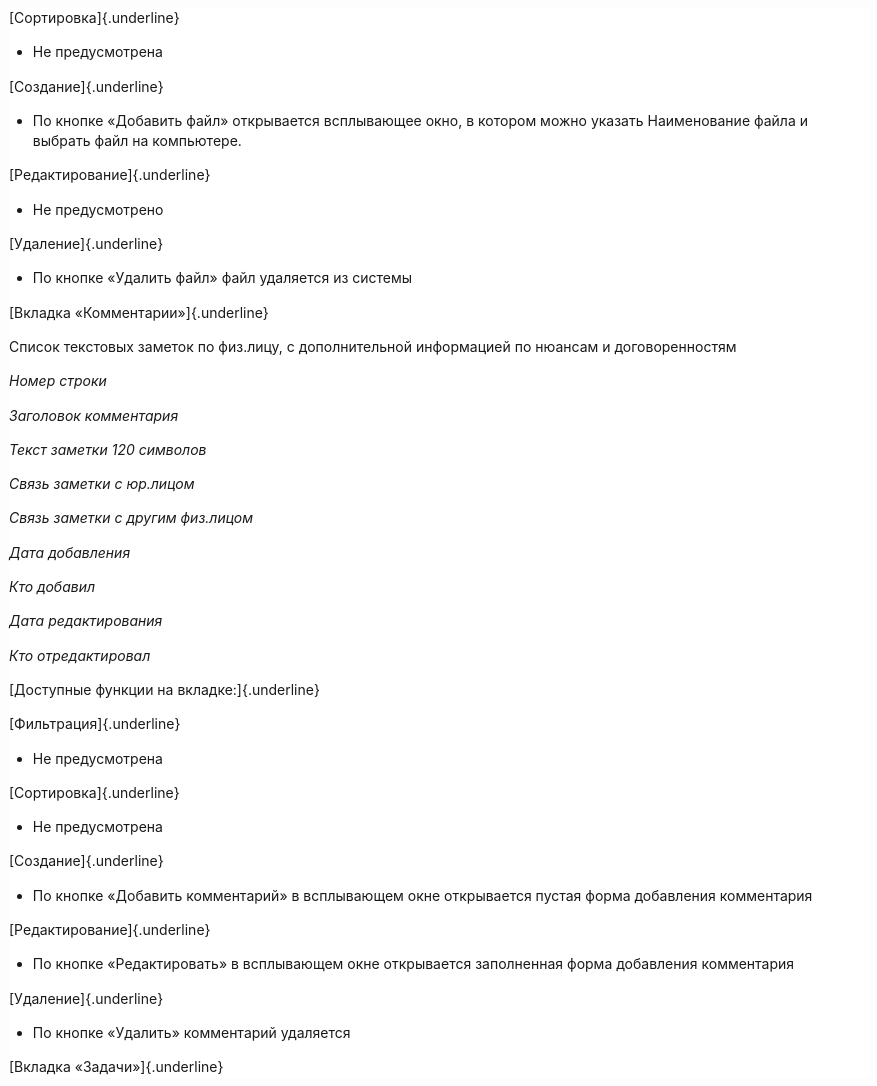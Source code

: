 [Сортировка]{.underline}

- Не предусмотрена

[Создание]{.underline}

- По кнопке «Добавить файл» открывается всплывающее окно, в котором
  можно указать Наименование файла и выбрать файл на компьютере.

[Редактирование]{.underline}

- Не предусмотрено

[Удаление]{.underline}

- По кнопке «Удалить файл» файл удаляется из системы

[Вкладка «Комментарии»]{.underline}

Список текстовых заметок по физ.лицу, с дополнительной информацией по
нюансам и договоренностям

*Номер строки*

*Заголовок комментария*

*Текст заметки 120 символов*

*Связь заметки с юр.лицом*

*Связь заметки с другим физ.лицом*

*Дата добавления*

*Кто добавил*

*Дата редактирования*

*Кто отредактировал*

[Доступные функции на вкладке:]{.underline}

[Фильтрация]{.underline}

- Не предусмотрена

[Сортировка]{.underline}

- Не предусмотрена

[Создание]{.underline}

- По кнопке «Добавить комментарий» в всплывающем окне открывается пустая
  форма добавления комментария

[Редактирование]{.underline}

- По кнопке «Редактировать» в всплывающем окне открывается заполненная
  форма добавления комментария

[Удаление]{.underline}

- По кнопке «Удалить» комментарий удаляется

[Вкладка «Задачи»]{.underline}
